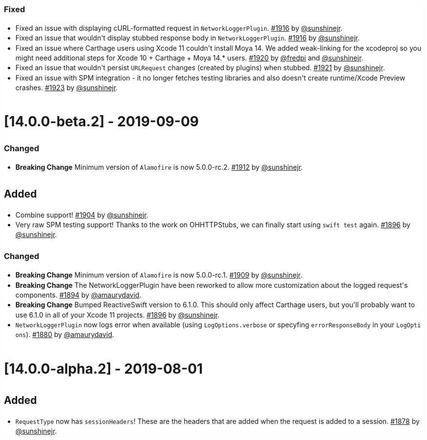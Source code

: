 ### Fixed
- Fixed an issue with displaying cURL-formatted request in `NetworkLoggerPlugin`. [#1916](https://github.com/Moya/Moya/pull/1916) by [@sunshinejr](https://github.com/sunshinejr).
- Fixed an issue that wouldn't display stubbed response body in `NetworkLoggerPlugin`. [#1916](https://github.com/Moya/Moya/pull/1916) by [@sunshinejr](https://github.com/sunshinejr).
- Fixed an issue where Carthage users using Xcode 11 couldn't install Moya 14. We added weak-linking for the xcodeproj so you might need additional steps for Xcode 10 + Carthage + Moya 14.* users. [#1920](https://github.com/Moya/Moya/pull/1920) by [@fredpi](https://github.com/fredpi) and [@sunshinejr](https://github.com/sunshinejr).
- Fixed an issue that wouldn't persist `URLRequest` changes (created by plugins) when stubbed. [#1921](https://github.com/Moya/Moya/pull/1921) by [@sunshinejr](https://github.com/sunshinejr).
- Fixed an issue with SPM integration - it no longer fetches testing libraries and also doesn't create runtime/Xcode Preview crashes. [#1923](https://github.com/Moya/Moya/pull/1923) by [@sunshinejr](https://github.com/sunshinejr).

# [14.0.0-beta.2] - 2019-09-09

### Changed
- **Breaking Change** Minimum version of `Alamofire` is now 5.0.0-rc.2. [#1912](https://github.com/Moya/Moya/pull/1912) by [@sunshinejr](https://github.com/sunshinejr).

## Added
- Combine support! [#1904](https://github.com/Moya/Moya/pull/1904) by [@sunshinejr](https://github.com/sunshinejr).
- Very raw SPM testing support! Thanks to the work on OHHTTPStubs, we can finally start using `swift test` again. [#1896](https://github.com/Moya/Moya/pull/1896) by [@sunshinejr](https://github.com/sunshinejr).

### Changed
- **Breaking Change** Minimum version of `Alamofire` is now 5.0.0-rc.1. [#1909](https://github.com/Moya/Moya/pull/1909) by [@sunshinejr](https://github.com/sunshinejr).
- **Breaking Change** The NetworkLoggerPlugin have been reworked to allow more customization about the logged request's components. [#1894](https://github.com/Moya/Moya/pull/1894) by [@amaurydavid](https://github.com/amaurydavid).
- **Breaking Change** Bumped ReactiveSwift version to 6.1.0. This should only affect Carthage users, but you'll probably want to use 6.1.0 in all of your Xcode 11 projects. [#1896](https://github.com/Moya/Moya/pull/1896) by [@sunshinejr](https://github.com/sunshinejr).
- `NetworkLoggerPlugin` now logs error when available (using `LogOptions.verbose` or specyfing `errorResponseBody` in your `LogOptions`). [#1880](https://github.com/Moya/Moya/pull/1880) by [@amaurydavid](https://github.com/amaurydavid).

# [14.0.0-alpha.2] - 2019-08-01

## Added
- `RequestType` now has `sessionHeaders`! These are the headers that are added when the request is added to a session. [#1878](https://github.com/Moya/Moya/pull/1878) by [@sunshinejr](https://github.com/sunshinejr).
